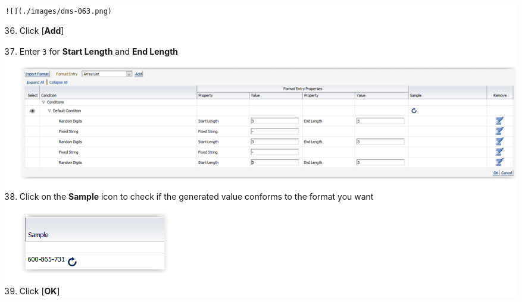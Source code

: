     ![](./images/dms-063.png)

36. Click [**Add**]

37. Enter `3` for **Start Length** and **End Length**

    ![](./images/dms-069.png)

38. Click on the **Sample** icon to check if the generated value conforms to the format you want

    ![](./images/dms-070.png)

39. Click [**OK**]
